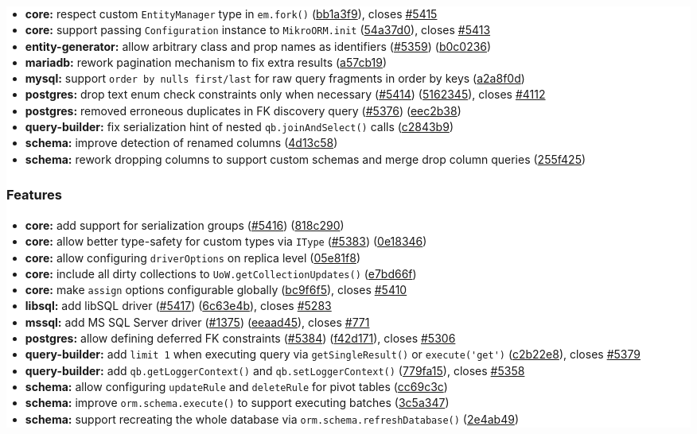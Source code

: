* **core:** respect custom `EntityManager` type in `em.fork()` ([bb1a3f9](https://github.com/mikro-orm/mikro-orm/commit/bb1a3f917d9ed56aa274c9f3baf4d69aa893051e)), closes [#5415](https://github.com/mikro-orm/mikro-orm/issues/5415)
* **core:** support passing `Configuration` instance to `MikroORM.init` ([54a37d0](https://github.com/mikro-orm/mikro-orm/commit/54a37d016755f989545145e43abb56771b1e19ba)), closes [#5413](https://github.com/mikro-orm/mikro-orm/issues/5413)
* **entity-generator:** allow arbitrary class and prop names as identifiers ([#5359](https://github.com/mikro-orm/mikro-orm/issues/5359)) ([b0c0236](https://github.com/mikro-orm/mikro-orm/commit/b0c0236ac8a2154e7181ac737baccbe95782f337))
* **mariadb:** rework pagination mechanism to fix extra results ([a57cb19](https://github.com/mikro-orm/mikro-orm/commit/a57cb198654c541968e0c90d89d7186e7bb71b1a))
* **mysql:** support `order by nulls first/last` for raw query fragments in order by keys ([a2a8f0d](https://github.com/mikro-orm/mikro-orm/commit/a2a8f0df09c5e6f5420ecc352d1d034d84816a37))
* **postgres:** drop text enum check constraints only when necessary ([#5414](https://github.com/mikro-orm/mikro-orm/issues/5414)) ([5162345](https://github.com/mikro-orm/mikro-orm/commit/516234542373b6d62135b88e45df17d4e41cdf08)), closes [#4112](https://github.com/mikro-orm/mikro-orm/issues/4112)
* **postgres:** removed erroneous duplicates in FK discovery query ([#5376](https://github.com/mikro-orm/mikro-orm/issues/5376)) ([eec2b38](https://github.com/mikro-orm/mikro-orm/commit/eec2b387f165b5390185887b695e219c09bd9b60))
* **query-builder:** fix serialization hint of nested `qb.joinAndSelect()` calls ([c2843b9](https://github.com/mikro-orm/mikro-orm/commit/c2843b9fc5598b5f3af57cbf9f6105a35b0d3536))
* **schema:** improve detection of renamed columns ([4d13c58](https://github.com/mikro-orm/mikro-orm/commit/4d13c585e0b0ea5552eba606897370c8aeab4b57))
* **schema:** rework dropping columns to support custom schemas and merge drop column queries ([255f425](https://github.com/mikro-orm/mikro-orm/commit/255f42594652453ba39676ff22af88dbb5f1990d))


### Features

* **core:** add support for serialization groups ([#5416](https://github.com/mikro-orm/mikro-orm/issues/5416)) ([818c290](https://github.com/mikro-orm/mikro-orm/commit/818c29001a448e3d06fdc88e71f6a65ce9ff8b45))
* **core:** allow better type-safety for custom types via `IType` ([#5383](https://github.com/mikro-orm/mikro-orm/issues/5383)) ([0e18346](https://github.com/mikro-orm/mikro-orm/commit/0e183461026efb6d20c71623f366e7baa8041c40))
* **core:** allow configuring `driverOptions` on replica level ([05e81f8](https://github.com/mikro-orm/mikro-orm/commit/05e81f893a32b990d8bc0bebd22d86603242f156))
* **core:** include all dirty collections to `UoW.getCollectionUpdates()` ([e7bd66f](https://github.com/mikro-orm/mikro-orm/commit/e7bd66f523f6a12d89e16b4480a76321018c7e8b))
* **core:** make `assign` options configurable globally ([bc9f6f5](https://github.com/mikro-orm/mikro-orm/commit/bc9f6f5bbecac302f0beb227703a9654f71d967b)), closes [#5410](https://github.com/mikro-orm/mikro-orm/issues/5410)
* **libsql:** add libSQL driver ([#5417](https://github.com/mikro-orm/mikro-orm/issues/5417)) ([6c63e4b](https://github.com/mikro-orm/mikro-orm/commit/6c63e4bd45c81b3a09b668f13dc0ce240e85107c)), closes [#5283](https://github.com/mikro-orm/mikro-orm/issues/5283)
* **mssql:** add MS SQL Server driver ([#1375](https://github.com/mikro-orm/mikro-orm/issues/1375)) ([eeaad45](https://github.com/mikro-orm/mikro-orm/commit/eeaad45a60b3ef4732d5ba9eafc8719998e52181)), closes [#771](https://github.com/mikro-orm/mikro-orm/issues/771)
* **postgres:** allow defining deferred FK constraints ([#5384](https://github.com/mikro-orm/mikro-orm/issues/5384)) ([f42d171](https://github.com/mikro-orm/mikro-orm/commit/f42d171f8bc7604c7b36f15f680f37402990bf9e)), closes [#5306](https://github.com/mikro-orm/mikro-orm/issues/5306)
* **query-builder:** add `limit 1` when executing query via `getSingleResult()` or `execute('get')` ([c2b22e8](https://github.com/mikro-orm/mikro-orm/commit/c2b22e80c47eabd2284dca41cedd7c871a78eac4)), closes [#5379](https://github.com/mikro-orm/mikro-orm/issues/5379)
* **query-builder:** add `qb.getLoggerContext()` and `qb.setLoggerContext()` ([779fa15](https://github.com/mikro-orm/mikro-orm/commit/779fa15ac762a9bae843a8b2f009e1861527469f)), closes [#5358](https://github.com/mikro-orm/mikro-orm/issues/5358)
* **schema:** allow configuring `updateRule` and `deleteRule` for pivot tables ([cc69c3c](https://github.com/mikro-orm/mikro-orm/commit/cc69c3c391259c6160b3522c89b0852b3366921a))
* **schema:** improve `orm.schema.execute()` to support executing batches ([3c5a347](https://github.com/mikro-orm/mikro-orm/commit/3c5a347d0ce277dc8b33ed6f3dd6e6e4315aa4eb))
* **schema:** support recreating the whole database via `orm.schema.refreshDatabase()` ([2e4ab49](https://github.com/mikro-orm/mikro-orm/commit/2e4ab49e5abbb3ee6a6f19fd028cbce6d93e4aa0))
